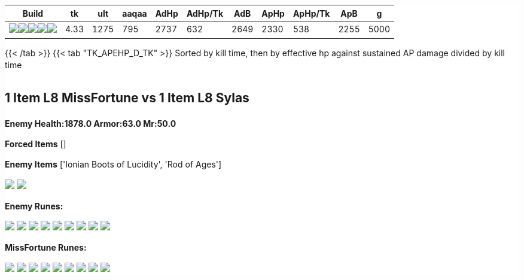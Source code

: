 



 Build |tk|ult|aaqaa|AdHp|AdHp/Tk|AdB|ApHp|ApHp/Tk|ApB|g
-|-|-|-|-|-|-|-|-|-|-
![](/item/6672.png)![](/item/1001.png)![](/item/1053.png)![](/item/1055.png)![](/item/1036.png)|4.33|1275|795|2737|632|2649|2330|538|2255|5000
{{< /tab >}}
{{< tab "TK_APEHP_D_TK" >}}
Sorted by kill time, then by effective hp against sustained AP damage divided by kill time
## 1 Item L8 MissFortune vs 1 Item L8 Sylas

**Enemy Health:1878.0 Armor:63.0 Mr:50.0**


**Forced Items** []








**Enemy Items** ['Ionian Boots of Lucidity', 'Rod of Ages']





![](/item/3158.png)
![](/item/6657.png)



**Enemy Runes:**





![](/Styles/Inspiration/FirstStrike/FirstStrike.png)
![](/Styles/Inspiration/MagicalFootwear/MagicalFootwear.png)
![](/Styles/Inspiration/BiscuitDelivery/BiscuitDelivery.png)
![](/Styles/Inspiration/CosmicInsight/CosmicInsight.png)
![](/Styles/Resolve/SecondWind/SecondWind.png)
![](/Styles/Sorcery/Unflinching/Unflinching.png)
![](/StatMods/StatModsAdaptiveForceIcon.png)
![](/StatMods/StatModsAdaptiveForceIcon.png)
![](/StatMods/StatModsMagicResIcon.MagicResist_Fix.png)



**MissFortune Runes:**


![](/Styles/Precision/PressTheAttack/PressTheAttack.png)
![](/Styles/Precision/Overheal.png)
![](/Styles/Precision/LegendAlacrity/LegendAlacrity.png)
![](/Styles/Precision/CutDown/CutDown.png)
![](/Styles/Sorcery/AbsoluteFocus/AbsoluteFocus.png)
![](/Styles/Sorcery/GatheringStorm/GatheringStorm.png)
![](/StatMods/StatModsAttackSpeedIcon.png)
![](/StatMods/StatModsAdaptiveForceIcon.png)
![](/StatMods/StatModsArmorIcon.png)